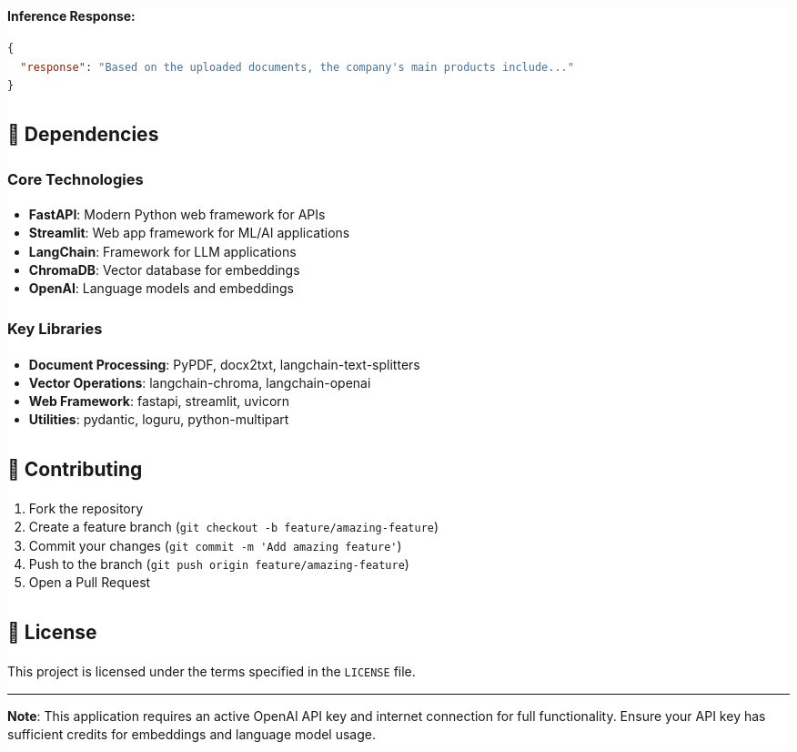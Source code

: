 **Inference Response:**
```json
{
  "response": "Based on the uploaded documents, the company's main products include..."
}
```

## 📝 Dependencies

### Core Technologies
- **FastAPI**: Modern Python web framework for APIs
- **Streamlit**: Web app framework for ML/AI applications
- **LangChain**: Framework for LLM applications
- **ChromaDB**: Vector database for embeddings
- **OpenAI**: Language models and embeddings

### Key Libraries
- **Document Processing**: PyPDF, docx2txt, langchain-text-splitters
- **Vector Operations**: langchain-chroma, langchain-openai
- **Web Framework**: fastapi, streamlit, uvicorn
- **Utilities**: pydantic, loguru, python-multipart

## 🤝 Contributing

1. Fork the repository
2. Create a feature branch (`git checkout -b feature/amazing-feature`)
3. Commit your changes (`git commit -m 'Add amazing feature'`)
4. Push to the branch (`git push origin feature/amazing-feature`)
5. Open a Pull Request

## 📄 License

This project is licensed under the terms specified in the `LICENSE` file.

---

**Note**: This application requires an active OpenAI API key and internet connection for full functionality. Ensure your API key has sufficient credits for embeddings and language model usage.
